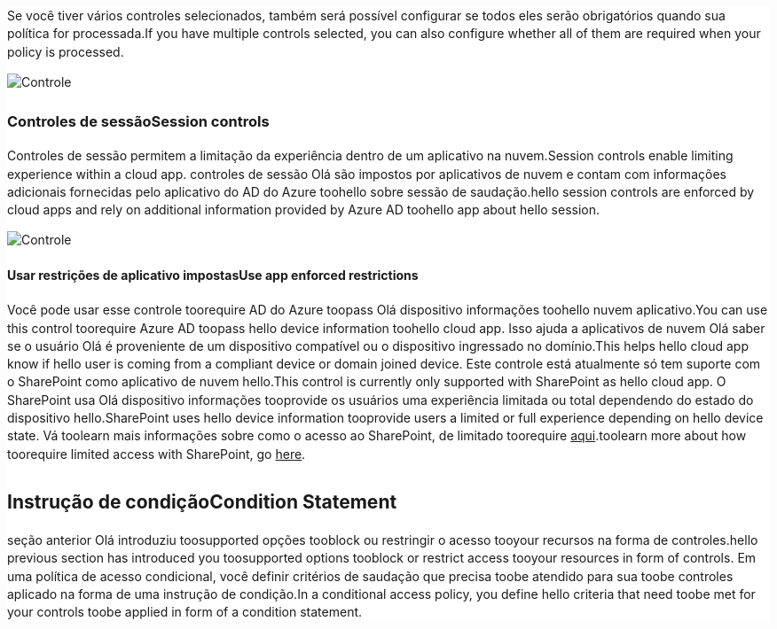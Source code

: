 <span data-ttu-id="0df4b-149">Se você tiver vários controles selecionados, também será possível configurar se todos eles serão obrigatórios quando sua política for processada.</span><span class="sxs-lookup"><span data-stu-id="0df4b-149">If you have multiple controls selected, you can also configure whether all of them are required when your policy is processed.</span></span>

![Controle](./media/active-directory-conditional-access-azure-portal/06.png)

### <a name="session-controls"></a><span data-ttu-id="0df4b-151">Controles de sessão</span><span class="sxs-lookup"><span data-stu-id="0df4b-151">Session controls</span></span>
<span data-ttu-id="0df4b-152">Controles de sessão permitem a limitação da experiência dentro de um aplicativo na nuvem.</span><span class="sxs-lookup"><span data-stu-id="0df4b-152">Session controls enable limiting experience within a cloud app.</span></span> <span data-ttu-id="0df4b-153">controles de sessão Olá são impostos por aplicativos de nuvem e contam com informações adicionais fornecidas pelo aplicativo do AD do Azure toohello sobre sessão de saudação.</span><span class="sxs-lookup"><span data-stu-id="0df4b-153">hello session controls are enforced by cloud apps and rely on additional information provided by Azure AD toohello app about hello session.</span></span>

![Controle](./media/active-directory-conditional-access-azure-portal/session-control-pic.png)

#### <a name="use-app-enforced-restrictions"></a><span data-ttu-id="0df4b-155">Usar restrições de aplicativo impostas</span><span class="sxs-lookup"><span data-stu-id="0df4b-155">Use app enforced restrictions</span></span>
<span data-ttu-id="0df4b-156">Você pode usar esse controle toorequire AD do Azure toopass Olá dispositivo informações toohello nuvem aplicativo.</span><span class="sxs-lookup"><span data-stu-id="0df4b-156">You can use this control toorequire Azure AD toopass hello device information toohello cloud app.</span></span> <span data-ttu-id="0df4b-157">Isso ajuda a aplicativos de nuvem Olá saber se o usuário Olá é proveniente de um dispositivo compatível ou o dispositivo ingressado no domínio.</span><span class="sxs-lookup"><span data-stu-id="0df4b-157">This helps hello cloud app know if hello user is coming from a compliant device or domain joined device.</span></span> <span data-ttu-id="0df4b-158">Este controle está atualmente só tem suporte com o SharePoint como aplicativo de nuvem hello.</span><span class="sxs-lookup"><span data-stu-id="0df4b-158">This control is currently only supported with SharePoint as hello cloud app.</span></span> <span data-ttu-id="0df4b-159">O SharePoint usa Olá dispositivo informações tooprovide os usuários uma experiência limitada ou total dependendo do estado do dispositivo hello.</span><span class="sxs-lookup"><span data-stu-id="0df4b-159">SharePoint uses hello device information tooprovide users a limited or full experience depending on hello device state.</span></span>
<span data-ttu-id="0df4b-160">Vá toolearn mais informações sobre como o acesso ao SharePoint, de limitado toorequire [aqui](https://aka.ms/spolimitedaccessdocs).</span><span class="sxs-lookup"><span data-stu-id="0df4b-160">toolearn more about how toorequire limited access with SharePoint, go [here](https://aka.ms/spolimitedaccessdocs).</span></span>

## <a name="condition-statement"></a><span data-ttu-id="0df4b-161">Instrução de condição</span><span class="sxs-lookup"><span data-stu-id="0df4b-161">Condition Statement</span></span>

<span data-ttu-id="0df4b-162">seção anterior Olá introduziu toosupported opções tooblock ou restringir o acesso tooyour recursos na forma de controles.</span><span class="sxs-lookup"><span data-stu-id="0df4b-162">hello previous section has introduced you toosupported options tooblock or restrict access tooyour resources in form of controls.</span></span> <span data-ttu-id="0df4b-163">Em uma política de acesso condicional, você definir critérios de saudação que precisa toobe atendido para sua toobe controles aplicado na forma de uma instrução de condição.</span><span class="sxs-lookup"><span data-stu-id="0df4b-163">In a conditional access policy, you define hello criteria that need toobe met for your controls toobe applied in form of a condition statement.</span></span>  
